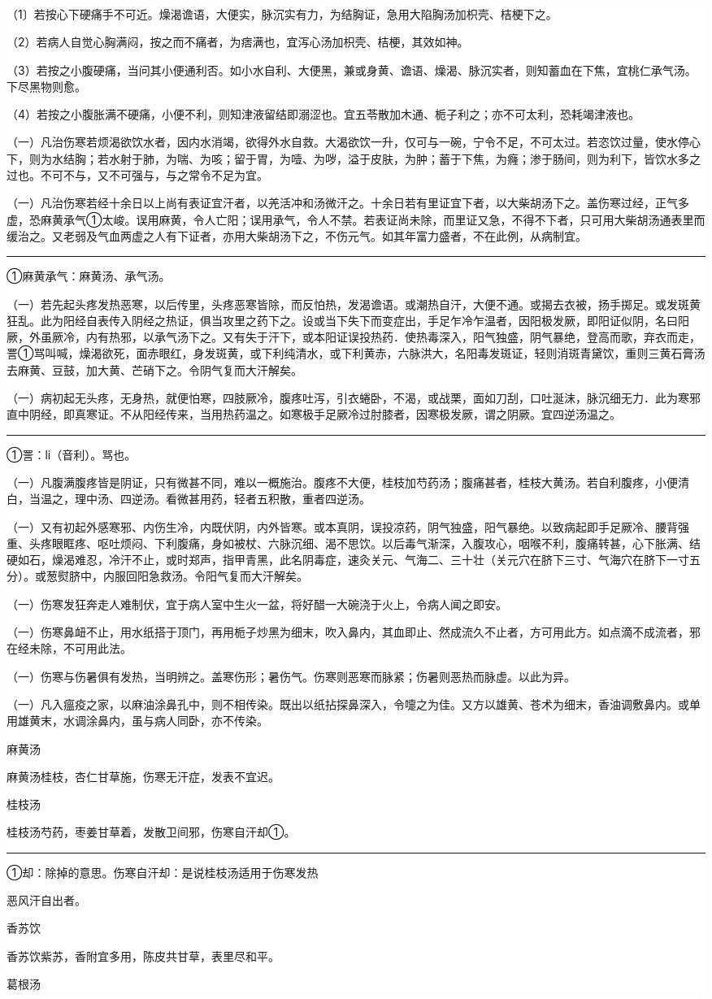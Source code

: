 （1〕若按心下硬痛手不可近。燥渴谵语，大便实，脉沉实有力，为结胸证，急用大陷胸汤加枳壳、桔梗下之。  

（2）若病人自觉心胸满闷，按之而不痛者，为痞满也，宜泻心汤加枳壳、桔梗，其效如神。  

（3）若按之小腹硬痛，当问其小便通利否。如小水自利、大便黑，兼或身黄、谵语、燥渴、脉沉实者，则知蓄血在下焦，宜桃仁承气汤。下尽黑物则愈。  

（4）若按之小腹胀满不硬痛，小便不利，则知津液留结即溺涩也。宜五苓散加木通、栀子利之；亦不可太利，恐耗竭津液也。  

（一）凡治伤寒若烦渴欲饮水者，因内水消竭，欲得外水自救。大渴欲饮一升，仅可与一碗，宁令不足，不可太过。若恣饮过量，使水停心下，则为水结胸；若水射于肺，为喘、为咳；留于胃，为噎、为哕，溢于皮肤，为肿；蓄于下焦，为癃；渗于肠间，则为利下，皆饮水多之过也。不可不与，又不可强与，与之常令不足为宜。  

（一）凡治伤寒若经十余日以上尚有表证宜汗者，以羌活冲和汤微汗之。十余日若有里证宜下者，以大柴胡汤下之。盖伤寒过经，正气多虚，恐麻黄承气①太峻。误用麻黄，令人亡阳；误用承气，令人不禁。若表证尚未除，而里证又急，不得不下者，只可用大柴胡汤通表里而缓治之。又老弱及气血两虚之人有下证者，亦用大柴胡汤下之，不伤元气。如其年富力盛者，不在此例，从病制宜。  

------------------------------------------  

①麻黄承气：麻黄汤、承气汤。  

（一）若先起头疼发热恶寒，以后传里，头疼恶寒皆除，而反怕热，发渴谵语。或潮热自汗，大便不通。或揭去衣被，扬手掷足。或发斑黄狂乱。此为阳经自表传入阴经之热证，俱当攻里之药下之。设或当下失下而变症出，手足乍冷乍温者，因阳极发厥，即阳证似阴，名曰阳厥，外虽厥冷，内有热邪，以承气汤下之。又有失于汗下，或本阳证误投热药．使热毒深入，阳气独盛，阴气暴绝，登高而歌，弃衣而走，詈①骂叫喊，燥渴欲死，面赤眼红，身发斑黄，或下利纯清水，或下利黄赤，六脉洪大，名阳毒发斑证，轻则消斑青黛饮，重则三黄石膏汤去麻黄、豆鼓，加大黄、芒硝下之。令阴气复而大汗解矣。  

（一）病初起无头疼，无身热，就便怕寒，四肢厥冷，腹疼吐泻，引衣蜷卧，不渴，或战栗，面如刀刮，口吐涎沫，脉沉细无力．此为寒邪直中阴经，即真寒证。不从阳经传来，当用热药温之。如寒极手足厥冷过肘膝者，因寒极发厥，谓之阴厥。宜四逆汤温之。  

------------------------------------------  

①詈：li（音利）。骂也。  

（一）凡腹满腹疼皆是阴证，只有微甚不同，难以一概施治。腹疼不大便，桂枝加芍药汤；腹痛甚者，桂枝大黄汤。若自利腹疼，小便清白，当温之，理中汤、四逆汤。看微甚用药，轻者五积散，重者四逆汤。  

（一）又有初起外感寒邪、内伤生冷，内既伏阴，内外皆寒。或本真阴，误投凉药，阴气独盛，阳气暴绝。以致病起即手足厥冷、腰背强重、头疼眼眶疼、呕吐烦闷、下利腹痛，身如被杖、六脉沉细、渴不思饮。以后毒气渐深，入腹攻心，咽喉不利，腹痛转甚，心下胀满、结硬如石，燥渴难忍，冷汗不止，或时郑声，指甲青黑，此名阴毒症，速灸关元、气海二、三十壮（关元穴在脐下三寸、气海穴在脐下一寸五分）。或葱熨脐中，内服回阳急救汤。令阳气复而大汗解矣。  

（一）伤寒发狂奔走人难制伏，宜于病人室中生火一盆，将好醋一大碗浇于火上，令病人闻之即安。  

（一）伤寒鼻衄不止，用水纸搭于顶门，再用栀子炒黑为细末，吹入鼻内，其血即止、然成流久不止者，方可用此方。如点滴不成流者，邪在经未除，不可用此法。  

（一）伤寒与伤暑俱有发热，当明辨之。盖寒伤形；暑伤气。伤寒则恶寒而脉紧；伤暑则恶热而脉虚。以此为异。  

（一）凡入瘟疫之家，以麻油涂鼻孔中，则不相传染。既出以纸拈探鼻深入，令嚏之为佳。又方以雄黄、苍术为细末，香油调敷鼻内。或单用雄黄末，水调涂鼻内，虽与病人同卧，亦不传染。  

麻黄汤  

麻黄汤桂枝，杏仁甘草施，伤寒无汗症，发表不宜迟。  

桂枝汤  

桂枝汤芍药，枣姜甘草着，发散卫间邪，伤寒自汗却①。  

------------------------------------------  

①却：除掉的意思。伤寒自汗却：是说桂枝汤适用于伤寒发热  

恶风汗自出者。  

香苏饮  

香苏饮紫苏，香附宜多用，陈皮共甘草，表里尽和平。  

葛根汤  
